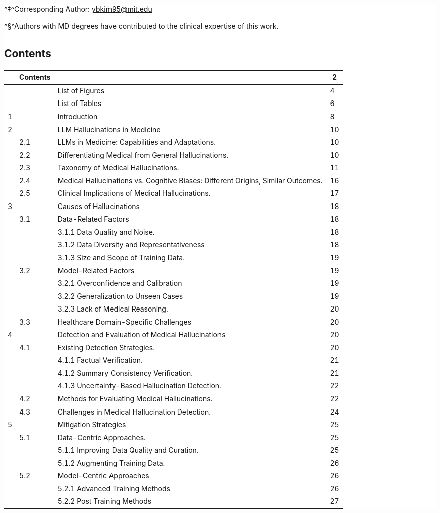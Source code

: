 ^‡^Corresponding Author: ybkim95@mit.edu

^§^Authors with MD degrees have contributed to the clinical expertise of this work.

## <a id="page-1-0"></a>Contents

| | Contents | | 2 |
|---|----------|-------------------------------------------------------------------------|----|
| | | List of Figures | 4 |
| | | List of Tables | 6 |
| 1 | | Introduction | 8 |
| 2 | | LLM Hallucinations in Medicine | 10 |
| | 2.1 | LLMs in Medicine: Capabilities and Adaptations. | 10 |
| | 2.2 | Differentiating Medical from General Hallucinations. | 10 |
| | 2.3 | Taxonomy of Medical Hallucinations. | 11 |
| | 2.4 | Medical Hallucinations vs. Cognitive Biases: Different Origins, Similar Outcomes. | 16 |
| | 2.5 | Clinical Implications of Medical Hallucinations. | 17 |
| 3 | | Causes of Hallucinations | 18 |
| | 3.1 | Data-Related Factors | 18 |
| | | 3.1.1 Data Quality and Noise. | 18 |
| | | 3.1.2 Data Diversity and Representativeness | 18 |
| | | 3.1.3 Size and Scope of Training Data. | 19 |
| | 3.2 | Model-Related Factors | 19 |
| | | 3.2.1 Overconfidence and Calibration | 19 |
| | | 3.2.2 Generalization to Unseen Cases | 19 |
| | | 3.2.3 Lack of Medical Reasoning. | 20 |
| | 3.3 | Healthcare Domain-Specific Challenges | 20 |
| 4 | | Detection and Evaluation of Medical Hallucinations | 20 |
| | 4.1 | Existing Detection Strategies. | 20 |
| | | 4.1.1 Factual Verification. | 21 |
| | | 4.1.2 Summary Consistency Verification. | 21 |
| | | 4.1.3 Uncertainty-Based Hallucination Detection. | 22 |
| | 4.2 | Methods for Evaluating Medical Hallucinations. | 22 |
| | 4.3 | Challenges in Medical Hallucination Detection. | 24 |
| 5 | | Mitigation Strategies | 25 |
| | 5.1 | Data-Centric Approaches. | 25 |
| | | 5.1.1 Improving Data Quality and Curation. | 25 |
| | | 5.1.2 Augmenting Training Data. | 26 |
| | 5.2 | Model-Centric Approaches | 26 |
| | | 5.2.1 Advanced Training Methods | 26 |
| | | 5.2.2 Post Training Methods | 27 |